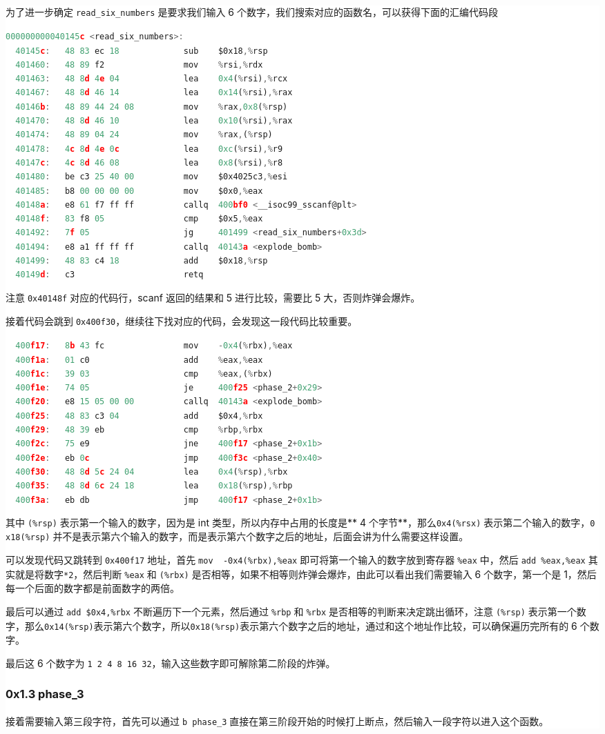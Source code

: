 为了进一步确定 `read_six_numbers` 是要求我们输入 6 个数字，我们搜索对应的函数名，可以获得下面的汇编代码段

```js
000000000040145c <read_six_numbers>:
  40145c:	48 83 ec 18          	sub    $0x18,%rsp
  401460:	48 89 f2             	mov    %rsi,%rdx
  401463:	48 8d 4e 04          	lea    0x4(%rsi),%rcx
  401467:	48 8d 46 14          	lea    0x14(%rsi),%rax
  40146b:	48 89 44 24 08       	mov    %rax,0x8(%rsp)
  401470:	48 8d 46 10          	lea    0x10(%rsi),%rax
  401474:	48 89 04 24          	mov    %rax,(%rsp)
  401478:	4c 8d 4e 0c          	lea    0xc(%rsi),%r9
  40147c:	4c 8d 46 08          	lea    0x8(%rsi),%r8
  401480:	be c3 25 40 00       	mov    $0x4025c3,%esi
  401485:	b8 00 00 00 00       	mov    $0x0,%eax
  40148a:	e8 61 f7 ff ff       	callq  400bf0 <__isoc99_sscanf@plt>
  40148f:	83 f8 05             	cmp    $0x5,%eax
  401492:	7f 05                	jg     401499 <read_six_numbers+0x3d>
  401494:	e8 a1 ff ff ff       	callq  40143a <explode_bomb>
  401499:	48 83 c4 18          	add    $0x18,%rsp
  40149d:	c3                   	retq
```

注意 `0x40148f` 对应的代码行，scanf 返回的结果和 5 进行比较，需要比 5 大，否则炸弹会爆炸。

接着代码会跳到 `0x400f30`，继续往下找对应的代码，会发现这一段代码比较重要。

```js
  400f17:	8b 43 fc             	mov    -0x4(%rbx),%eax
  400f1a:	01 c0                	add    %eax,%eax
  400f1c:	39 03                	cmp    %eax,(%rbx)
  400f1e:	74 05                	je     400f25 <phase_2+0x29>
  400f20:	e8 15 05 00 00       	callq  40143a <explode_bomb>
  400f25:	48 83 c3 04          	add    $0x4,%rbx
  400f29:	48 39 eb             	cmp    %rbp,%rbx
  400f2c:	75 e9                	jne    400f17 <phase_2+0x1b>
  400f2e:	eb 0c                	jmp    400f3c <phase_2+0x40>
  400f30:	48 8d 5c 24 04       	lea    0x4(%rsp),%rbx
  400f35:	48 8d 6c 24 18       	lea    0x18(%rsp),%rbp
  400f3a:	eb db                	jmp    400f17 <phase_2+0x1b>
```

其中 `(%rsp)` 表示第一个输入的数字，因为是 int 类型，所以内存中占用的长度是** 4 个字节**，那么`0x4(%rsx)` 表示第二个输入的数字，`0x18(%rsp)` 并不是表示第六个输入的数字，而是表示第六个数字之后的地址，后面会讲为什么需要这样设置。

可以发现代码又跳转到 `0x400f17` 地址，首先 `mov  -0x4(%rbx),%eax` 即可将第一个输入的数字放到寄存器 `%eax` 中，然后 `add %eax,%eax` 其实就是将数字`*2`，然后判断 `%eax` 和 `(%rbx)` 是否相等，如果不相等则炸弹会爆炸，由此可以看出我们需要输入 6 个数字，第一个是 1，然后每一个后面的数字都是前面数字的两倍。

最后可以通过 `add $0x4,%rbx` 不断遍历下一个元素，然后通过 `%rbp` 和 `%rbx` 是否相等的判断来决定跳出循环，注意 `(%rsp)` 表示第一个数字，那么`0x14(%rsp)`表示第六个数字，所以`0x18(%rsp)`表示第六个数字之后的地址，通过和这个地址作比较，可以确保遍历完所有的 6 个数字。

最后这 6 个数字为 `1 2 4 8 16 32`，输入这些数字即可解除第二阶段的炸弹。

### 0x1.3 phase_3

接着需要输入第三段字符，首先可以通过 `b phase_3` 直接在第三阶段开始的时候打上断点，然后输入一段字符以进入这个函数。
